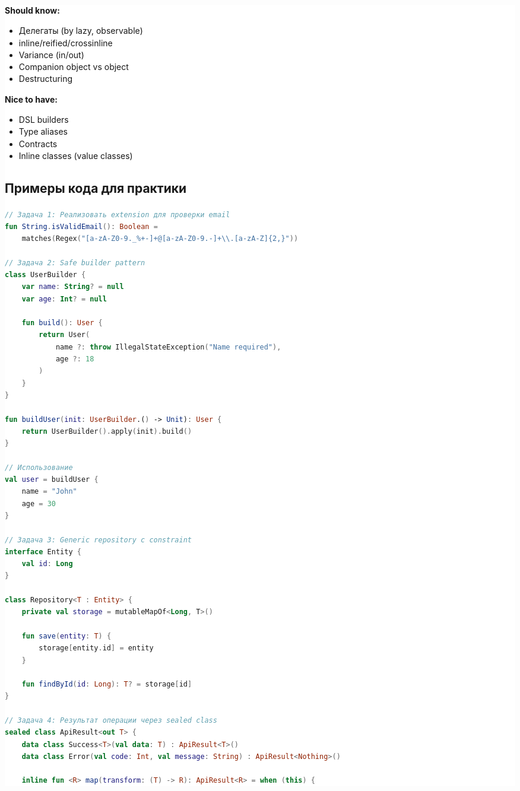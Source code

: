 **Should know:**
- Делегаты (by lazy, observable)
- inline/reified/crossinline
- Variance (in/out)
- Companion object vs object
- Destructuring

**Nice to have:**
- DSL builders
- Type aliases
- Contracts
- Inline classes (value classes)

## Примеры кода для практики

```kotlin
// Задача 1: Реализовать extension для проверки email
fun String.isValidEmail(): Boolean = 
    matches(Regex("[a-zA-Z0-9._%+-]+@[a-zA-Z0-9.-]+\\.[a-zA-Z]{2,}"))

// Задача 2: Safe builder pattern
class UserBuilder {
    var name: String? = null
    var age: Int? = null
    
    fun build(): User {
        return User(
            name ?: throw IllegalStateException("Name required"),
            age ?: 18
        )
    }
}

fun buildUser(init: UserBuilder.() -> Unit): User {
    return UserBuilder().apply(init).build()
}

// Использование
val user = buildUser {
    name = "John"
    age = 30
}

// Задача 3: Generic repository с constraint
interface Entity {
    val id: Long
}

class Repository<T : Entity> {
    private val storage = mutableMapOf<Long, T>()
    
    fun save(entity: T) {
        storage[entity.id] = entity
    }
    
    fun findById(id: Long): T? = storage[id]
}

// Задача 4: Результат операции через sealed class
sealed class ApiResult<out T> {
    data class Success<T>(val data: T) : ApiResult<T>()
    data class Error(val code: Int, val message: String) : ApiResult<Nothing>()
    
    inline fun <R> map(transform: (T) -> R): ApiResult<R> = when (this) {
```
